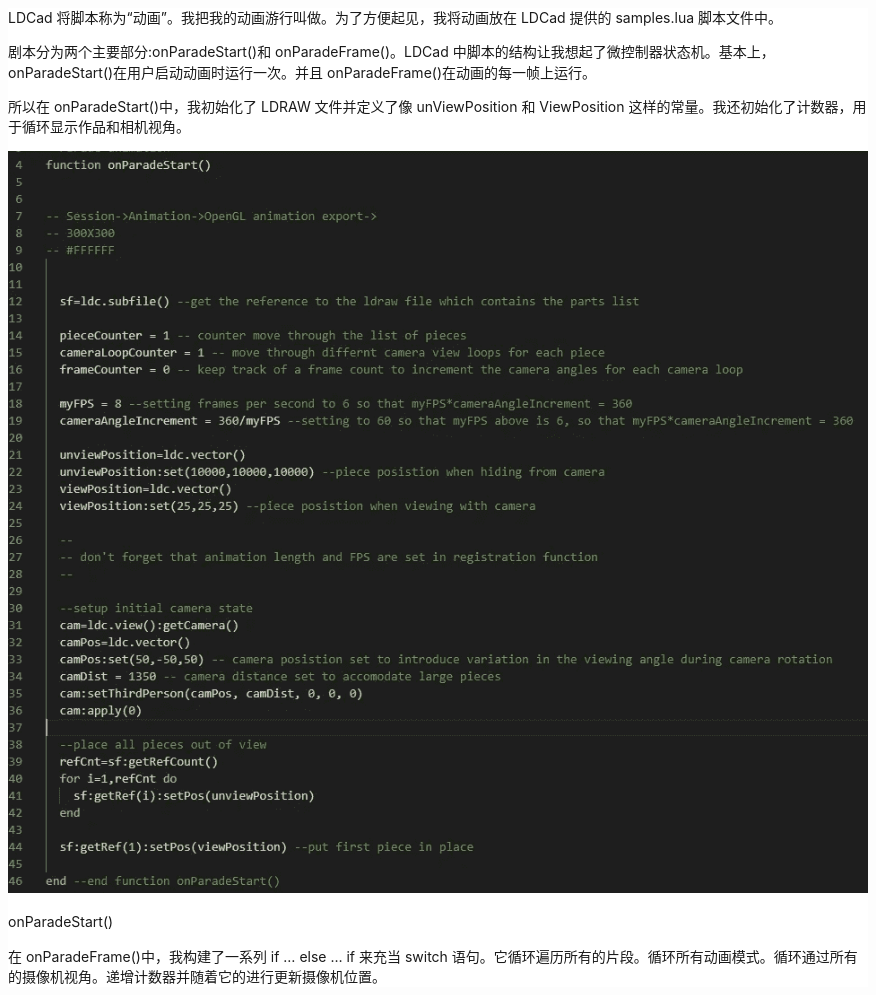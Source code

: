 LDCad 将脚本称为“动画”。我把我的动画游行叫做。为了方便起见，我将动画放在 LDCad 提供的 samples.lua 脚本文件中。

剧本分为两个主要部分:onParadeStart()和 onParadeFrame()。LDCad 中脚本的结构让我想起了微控制器状态机。基本上，onParadeStart()在用户启动动画时运行一次。并且 onParadeFrame()在动画的每一帧上运行。

所以在 onParadeStart()中，我初始化了 LDRAW 文件并定义了像 unViewPosition 和 ViewPosition 这样的常量。我还初始化了计数器，用于循环显示作品和相机视角。

![](img/fc1875a9ebae09ff26a41c8e18ef38f0.png)

onParadeStart()

在 onParadeFrame()中，我构建了一系列 if … else … if 来充当 switch 语句。它循环遍历所有的片段。循环所有动画模式。循环通过所有的摄像机视角。递增计数器并随着它的进行更新摄像机位置。
